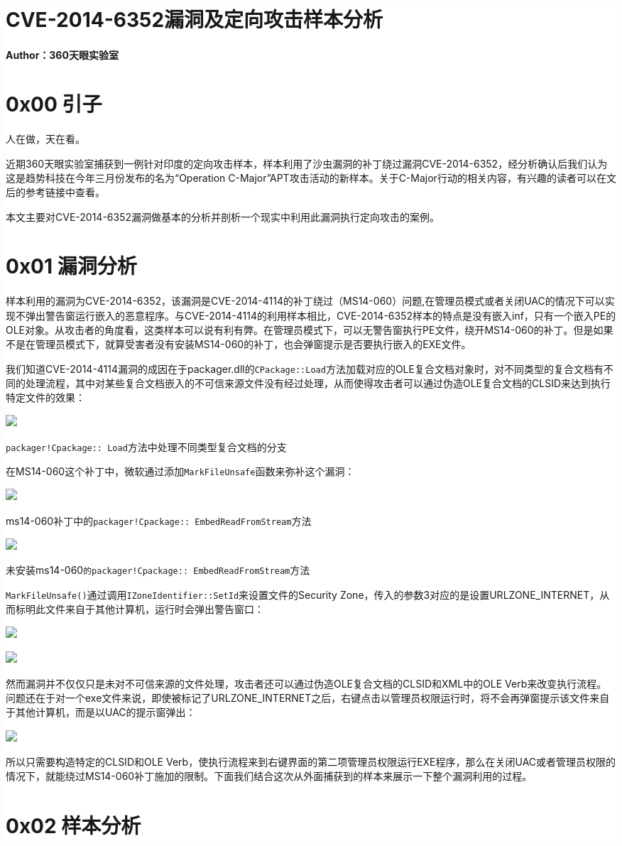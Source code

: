 # CVE-2014-6352漏洞及定向攻击样本分析

**Author：360天眼实验室**

0x00 引子
=====

人在做，天在看。

近期360天眼实验室捕获到一例针对印度的定向攻击样本，样本利用了沙虫漏洞的补丁绕过漏洞CVE-2014-6352，经分析确认后我们认为这是趋势科技在今年三月份发布的名为“Operation C-Major”APT攻击活动的新样本。关于C-Major行动的相关内容，有兴趣的读者可以在文后的参考链接中查看。

本文主要对CVE-2014-6352漏洞做基本的分析并剖析一个现实中利用此漏洞执行定向攻击的案例。

0x01 漏洞分析
=====

样本利用的漏洞为CVE-2014-6352，该漏洞是CVE-2014-4114的补丁绕过（MS14-060）问题,在管理员模式或者关闭UAC的情况下可以实现不弹出警告窗运行嵌入的恶意程序。与CVE-2014-4114的利用样本相比，CVE-2014-6352样本的特点是没有嵌入inf，只有一个嵌入PE的OLE对象。从攻击者的角度看，这类样本可以说有利有弊。在管理员模式下，可以无警告窗执行PE文件，绕开MS14-060的补丁。但是如果不是在管理员模式下，就算受害者没有安装MS14-060的补丁，也会弹窗提示是否要执行嵌入的EXE文件。

我们知道CVE-2014-4114漏洞的成因在于packager.dll的`CPackage::Load`方法加载对应的OLE复合文档对象时，对不同类型的复合文档有不同的处理流程，其中对某些复合文档嵌入的不可信来源文件没有经过处理，从而使得攻击者可以通过伪造OLE复合文档的CLSID来达到执行特定文件的效果：

![](http://drops.javaweb.org/uploads/images/7cbeda387888f63046ee521bd25973767b50327f.jpg)

`packager!Cpackage:: Load`方法中处理不同类型复合文档的分支

在MS14-060这个补丁中，微软通过添加`MarkFileUnsafe`函数来弥补这个漏洞：

![](http://drops.javaweb.org/uploads/images/94afd8c314a8802151100e7630fe8dcbeacd8eb2.jpg)

ms14-060补丁中的`packager!Cpackage:: EmbedReadFromStream`方法

![](http://drops.javaweb.org/uploads/images/4487c29d7be1d65a0b8a0e24316f8ff5aea5b35d.jpg)

未安装ms14-060`的packager!Cpackage:: EmbedReadFromStream`方法

`MarkFileUnsafe()`通过调用`IZoneIdentifier::SetId`来设置文件的Security Zone，传入的参数3对应的是设置URLZONE_INTERNET，从而标明此文件来自于其他计算机，运行时会弹出警告窗口：

![](http://drops.javaweb.org/uploads/images/66f62bb19d092670c1bf2a2b8bfc30a1ad3fae98.jpg)

![](http://drops.javaweb.org/uploads/images/2cc67615b2e11885723c04197c5c6bd802e9c7b0.jpg)

然而漏洞并不仅仅只是未对不可信来源的文件处理，攻击者还可以通过伪造OLE复合文档的CLSID和XML中的OLE Verb来改变执行流程。问题还在于对一个exe文件来说，即使被标记了URLZONE_INTERNET之后，右键点击以管理员权限运行时，将不会再弹窗提示该文件来自于其他计算机，而是以UAC的提示窗弹出：

![](http://drops.javaweb.org/uploads/images/df4963d442b788011d7f3bdf37a77721ebab07c0.jpg)

所以只需要构造特定的CLSID和OLE Verb，使执行流程来到右键界面的第二项管理员权限运行EXE程序，那么在关闭UAC或者管理员权限的情况下，就能绕过MS14-060补丁施加的限制。下面我们结合这次从外面捕获到的样本来展示一下整个漏洞利用的过程。

0x02 样本分析
=====
